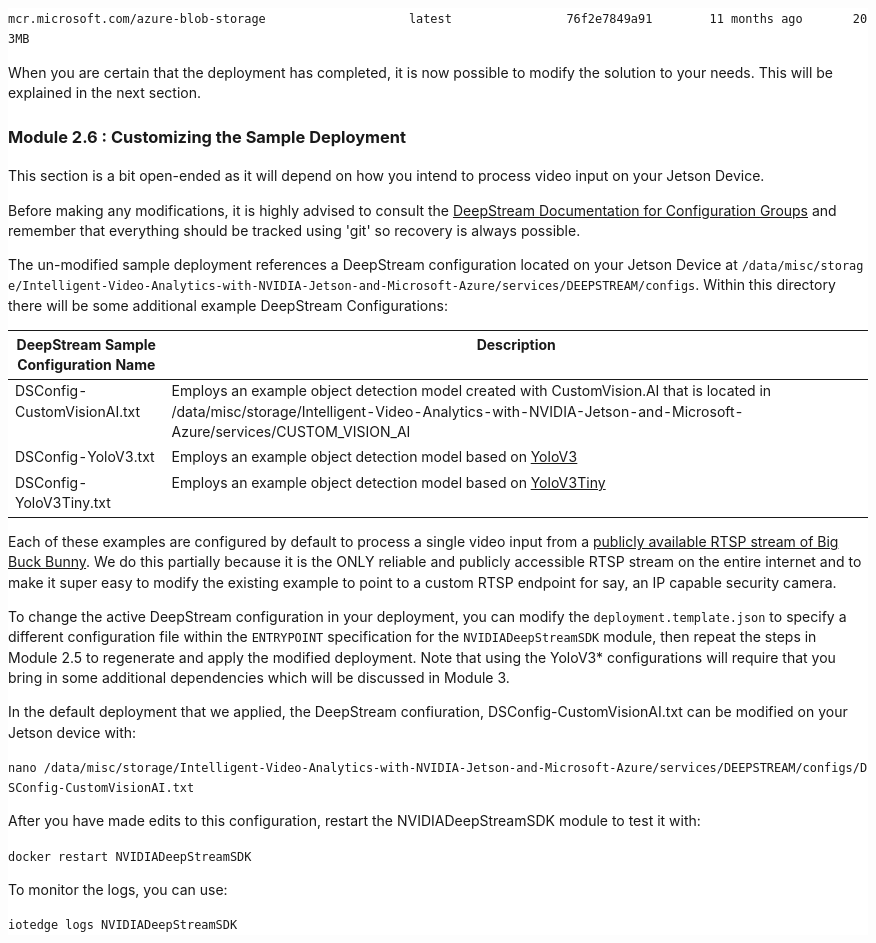 ```
mcr.microsoft.com/azure-blob-storage                    latest                76f2e7849a91        11 months ago       203MB
```

When you are certain that the deployment has completed, it is now possible to modify the solution to your needs.  This will be explained in the next section.

### Module 2.6 : Customizing the Sample Deployment 

This section is a bit open-ended as it will depend on how you intend to process video input on your Jetson Device.  

Before making any modifications, it is highly advised to consult the [DeepStream Documentation for Configuration Groups](http://aka.ms/DeepStreamDevGuide) and remember that everything should be tracked using 'git' so recovery is always possible.  

The un-modified sample deployment references a DeepStream configuration located on your Jetson Device at `/data/misc/storage/Intelligent-Video-Analytics-with-NVIDIA-Jetson-and-Microsoft-Azure/services/DEEPSTREAM/configs`.  Within this directory there will be some additional example DeepStream Configurations:

| DeepStream Sample Configuration Name | Description                                                                                                                                                                                                |
|--------------------------------------|------------------------------------------------------------------------------------------------------------------------------------------------------------------------------------------------------------|
| DSConfig-CustomVisionAI.txt          | Employs an example object detection model created with CustomVision.AI that is located in /data/misc/storage/Intelligent-Video-Analytics-with-NVIDIA-Jetson-and-Microsoft-Azure/services/CUSTOM_VISION_AI  |
| DSConfig-YoloV3.txt                  | Employs an example object detection model based on [YoloV3](https://pjreddie.com/darknet/yolo/)                                                                                                            |
| DSConfig-YoloV3Tiny.txt              | Employs an example object detection model based on [YoloV3Tiny](https://pjreddie.com/darknet/yolo)   

Each of these examples are configured by default to process a single video input from a [publicly available RTSP stream of Big Buck Bunny](https://www.wowza.com/html/mobile.html).  We do this partially because it is the ONLY reliable and publicly accessible RTSP stream on the entire internet and to make it super easy to modify the existing example to point to a custom RTSP endpoint for say, an IP capable security camera.  

To change the active DeepStream configuration in your deployment, you can modify the `deployment.template.json` to specify a different configuration file within the `ENTRYPOINT` specification for the `NVIDIADeepStreamSDK` module, then repeat the steps in Module 2.5 to regenerate and apply the modified deployment. Note that using the YoloV3* configurations will require that you bring in some additional dependencies which will be discussed in Module 3.  

In the default deployment that we applied, the DeepStream confiuration, DSConfig-CustomVisionAI.txt can be modified on your Jetson device with:

```
nano /data/misc/storage/Intelligent-Video-Analytics-with-NVIDIA-Jetson-and-Microsoft-Azure/services/DEEPSTREAM/configs/DSConfig-CustomVisionAI.txt
```

After you have made edits to this configuration, restart the NVIDIADeepStreamSDK module to test it with:
```
docker restart NVIDIADeepStreamSDK
```

To monitor the logs, you can use:
```
iotedge logs NVIDIADeepStreamSDK
```
